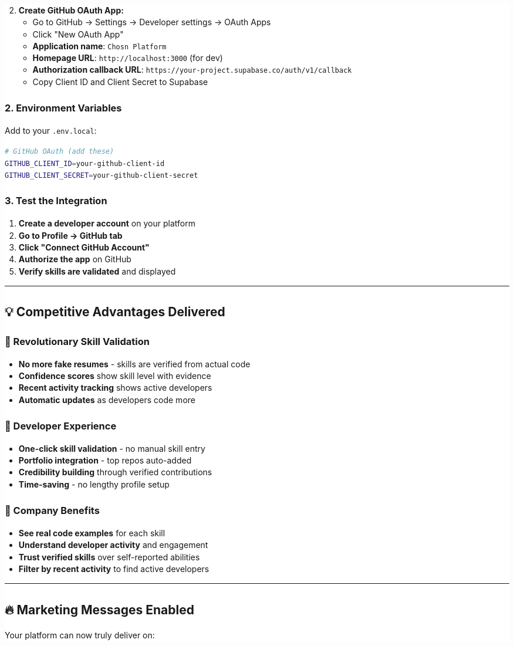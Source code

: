2. **Create GitHub OAuth App:**
   - Go to GitHub → Settings → Developer settings → OAuth Apps
   - Click "New OAuth App"
   - **Application name**: `Chosn Platform`
   - **Homepage URL**: `http://localhost:3000` (for dev)
   - **Authorization callback URL**: `https://your-project.supabase.co/auth/v1/callback`
   - Copy Client ID and Client Secret to Supabase

### **2. Environment Variables**
Add to your `.env.local`:
```bash
# GitHub OAuth (add these)
GITHUB_CLIENT_ID=your-github-client-id
GITHUB_CLIENT_SECRET=your-github-client-secret
```

### **3. Test the Integration**
1. **Create a developer account** on your platform
2. **Go to Profile → GitHub tab**
3. **Click "Connect GitHub Account"**
4. **Authorize the app** on GitHub
5. **Verify skills are validated** and displayed

---

## 💡 **Competitive Advantages Delivered**

### **🎯 Revolutionary Skill Validation**
- **No more fake resumes** - skills are verified from actual code
- **Confidence scores** show skill level with evidence
- **Recent activity tracking** shows active developers
- **Automatic updates** as developers code more

### **🚀 Developer Experience**
- **One-click skill validation** - no manual skill entry
- **Portfolio integration** - top repos auto-added
- **Credibility building** through verified contributions
- **Time-saving** - no lengthy profile setup

### **💼 Company Benefits**
- **See real code examples** for each skill
- **Understand developer activity** and engagement
- **Trust verified skills** over self-reported abilities
- **Filter by recent activity** to find active developers

---

## 🔥 **Marketing Messages Enabled**

Your platform can now truly deliver on:
